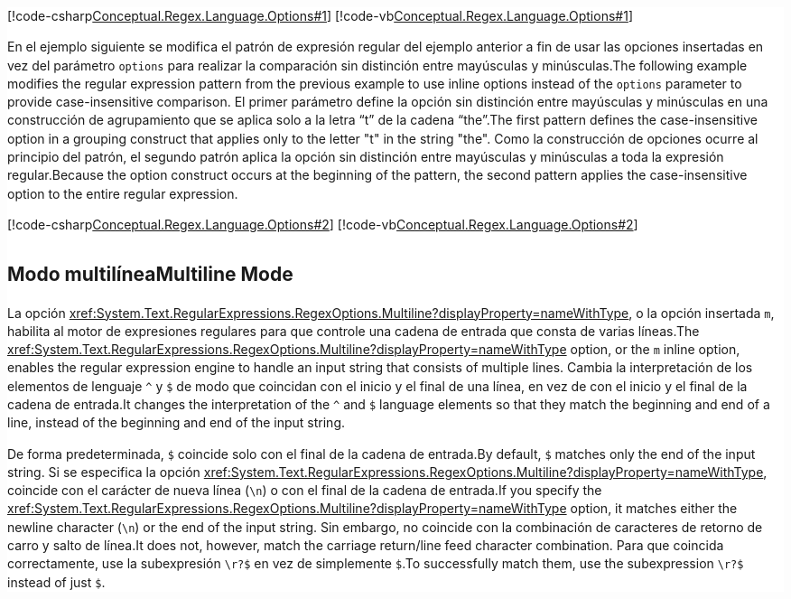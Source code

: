 [!code-csharp[Conceptual.Regex.Language.Options#1](../../../samples/snippets/csharp/VS_Snippets_CLR/conceptual.regex.language.options/cs/case1.cs#1)]
[!code-vb[Conceptual.Regex.Language.Options#1](../../../samples/snippets/visualbasic/VS_Snippets_CLR/conceptual.regex.language.options/vb/case1.vb#1)]

<span data-ttu-id="dadf4-193">En el ejemplo siguiente se modifica el patrón de expresión regular del ejemplo anterior a fin de usar las opciones insertadas en vez del parámetro `options` para realizar la comparación sin distinción entre mayúsculas y minúsculas.</span><span class="sxs-lookup"><span data-stu-id="dadf4-193">The following example modifies the regular expression pattern from the previous example to use inline options instead of the `options` parameter to provide case-insensitive comparison.</span></span> <span data-ttu-id="dadf4-194">El primer parámetro define la opción sin distinción entre mayúsculas y minúsculas en una construcción de agrupamiento que se aplica solo a la letra “t” de la cadena “the”.</span><span class="sxs-lookup"><span data-stu-id="dadf4-194">The first pattern defines the case-insensitive option in a grouping construct that applies only to the letter "t" in the string "the".</span></span> <span data-ttu-id="dadf4-195">Como la construcción de opciones ocurre al principio del patrón, el segundo patrón aplica la opción sin distinción entre mayúsculas y minúsculas a toda la expresión regular.</span><span class="sxs-lookup"><span data-stu-id="dadf4-195">Because the option construct occurs at the beginning of the pattern, the second pattern applies the case-insensitive option to the entire regular expression.</span></span>

[!code-csharp[Conceptual.Regex.Language.Options#2](../../../samples/snippets/csharp/VS_Snippets_CLR/conceptual.regex.language.options/cs/case2.cs#2)]
[!code-vb[Conceptual.Regex.Language.Options#2](../../../samples/snippets/visualbasic/VS_Snippets_CLR/conceptual.regex.language.options/vb/case2.vb#2)]

## <a name="multiline-mode"></a><span data-ttu-id="dadf4-196">Modo multilínea</span><span class="sxs-lookup"><span data-stu-id="dadf4-196">Multiline Mode</span></span>

<span data-ttu-id="dadf4-197">La opción <xref:System.Text.RegularExpressions.RegexOptions.Multiline?displayProperty=nameWithType>, o la opción insertada `m`, habilita al motor de expresiones regulares para que controle una cadena de entrada que consta de varias líneas.</span><span class="sxs-lookup"><span data-stu-id="dadf4-197">The <xref:System.Text.RegularExpressions.RegexOptions.Multiline?displayProperty=nameWithType> option, or the `m` inline option, enables the regular expression engine to handle an input string that consists of multiple lines.</span></span> <span data-ttu-id="dadf4-198">Cambia la interpretación de los elementos de lenguaje `^` y `$` de modo que coincidan con el inicio y el final de una línea, en vez de con el inicio y el final de la cadena de entrada.</span><span class="sxs-lookup"><span data-stu-id="dadf4-198">It changes the interpretation of the `^` and `$` language elements so that they match the beginning and end of a line, instead of the beginning and end of the input string.</span></span>

<span data-ttu-id="dadf4-199">De forma predeterminada, `$` coincide solo con el final de la cadena de entrada.</span><span class="sxs-lookup"><span data-stu-id="dadf4-199">By default, `$` matches only the end of the input string.</span></span> <span data-ttu-id="dadf4-200">Si se especifica la opción <xref:System.Text.RegularExpressions.RegexOptions.Multiline?displayProperty=nameWithType>, coincide con el carácter de nueva línea (`\n`) o con el final de la cadena de entrada.</span><span class="sxs-lookup"><span data-stu-id="dadf4-200">If you specify the <xref:System.Text.RegularExpressions.RegexOptions.Multiline?displayProperty=nameWithType> option, it matches either the newline character (`\n`) or the end of the input string.</span></span> <span data-ttu-id="dadf4-201">Sin embargo, no coincide con la combinación de caracteres de retorno de carro y salto de línea.</span><span class="sxs-lookup"><span data-stu-id="dadf4-201">It does not, however, match the carriage return/line feed character combination.</span></span> <span data-ttu-id="dadf4-202">Para que coincida correctamente, use la subexpresión `\r?$` en vez de simplemente `$`.</span><span class="sxs-lookup"><span data-stu-id="dadf4-202">To successfully match them, use the subexpression `\r?$` instead of just `$`.</span></span>
